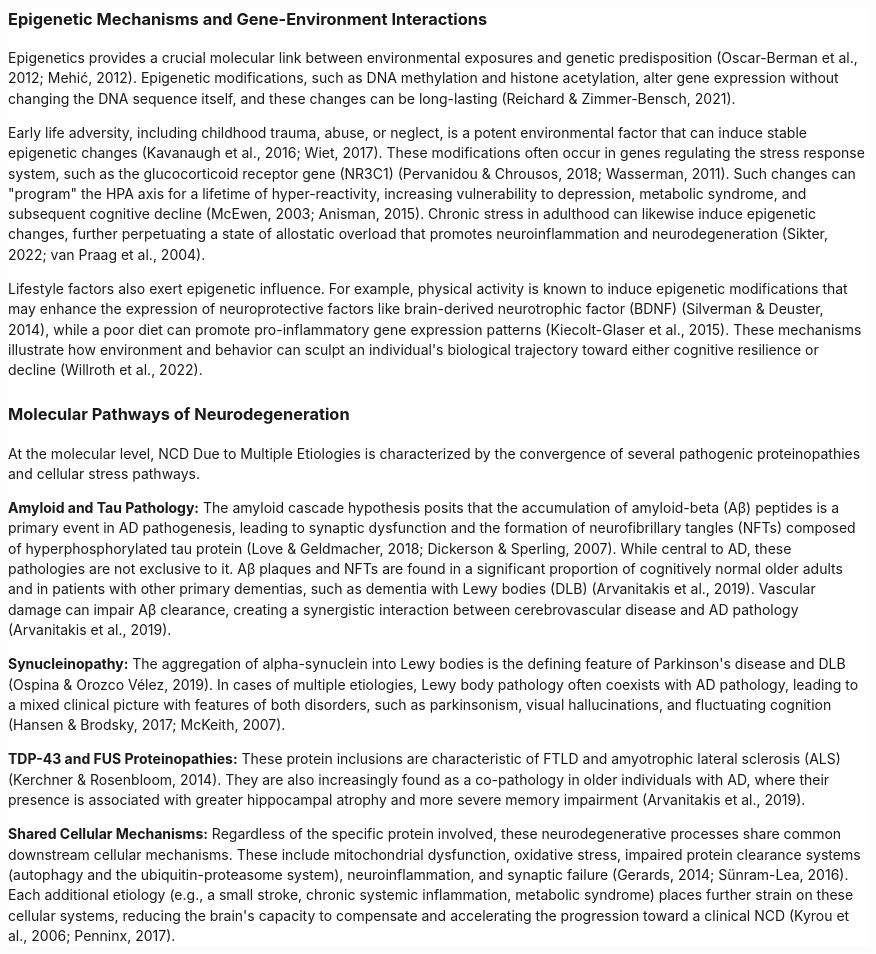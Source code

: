 ### Epigenetic Mechanisms and Gene-Environment Interactions

Epigenetics provides a crucial molecular link between environmental exposures and genetic predisposition (Oscar-Berman et al., 2012; Mehić, 2012). Epigenetic modifications, such as DNA methylation and histone acetylation, alter gene expression without changing the DNA sequence itself, and these changes can be long-lasting (Reichard & Zimmer-Bensch, 2021).

Early life adversity, including childhood trauma, abuse, or neglect, is a potent environmental factor that can induce stable epigenetic changes (Kavanaugh et al., 2016; Wiet, 2017). These modifications often occur in genes regulating the stress response system, such as the glucocorticoid receptor gene (NR3C1) (Pervanidou & Chrousos, 2018; Wasserman, 2011). Such changes can "program" the HPA axis for a lifetime of hyper-reactivity, increasing vulnerability to depression, metabolic syndrome, and subsequent cognitive decline (McEwen, 2003; Anisman, 2015). Chronic stress in adulthood can likewise induce epigenetic changes, further perpetuating a state of allostatic overload that promotes neuroinflammation and neurodegeneration (Sikter, 2022; van Praag et al., 2004).

Lifestyle factors also exert epigenetic influence. For example, physical activity is known to induce epigenetic modifications that may enhance the expression of neuroprotective factors like brain-derived neurotrophic factor (BDNF) (Silverman & Deuster, 2014), while a poor diet can promote pro-inflammatory gene expression patterns (Kiecolt-Glaser et al., 2015). These mechanisms illustrate how environment and behavior can sculpt an individual's biological trajectory toward either cognitive resilience or decline (Willroth et al., 2022).

### Molecular Pathways of Neurodegeneration

At the molecular level, NCD Due to Multiple Etiologies is characterized by the convergence of several pathogenic proteinopathies and cellular stress pathways.

**Amyloid and Tau Pathology:** The amyloid cascade hypothesis posits that the accumulation of amyloid-beta (Aβ) peptides is a primary event in AD pathogenesis, leading to synaptic dysfunction and the formation of neurofibrillary tangles (NFTs) composed of hyperphosphorylated tau protein (Love & Geldmacher, 2018; Dickerson & Sperling, 2007). While central to AD, these pathologies are not exclusive to it. Aβ plaques and NFTs are found in a significant proportion of cognitively normal older adults and in patients with other primary dementias, such as dementia with Lewy bodies (DLB) (Arvanitakis et al., 2019). Vascular damage can impair Aβ clearance, creating a synergistic interaction between cerebrovascular disease and AD pathology (Arvanitakis et al., 2019).

**Synucleinopathy:** The aggregation of alpha-synuclein into Lewy bodies is the defining feature of Parkinson's disease and DLB (Ospina & Orozco Vélez, 2019). In cases of multiple etiologies, Lewy body pathology often coexists with AD pathology, leading to a mixed clinical picture with features of both disorders, such as parkinsonism, visual hallucinations, and fluctuating cognition (Hansen & Brodsky, 2017; McKeith, 2007).

**TDP-43 and FUS Proteinopathies:** These protein inclusions are characteristic of FTLD and amyotrophic lateral sclerosis (ALS) (Kerchner & Rosenbloom, 2014). They are also increasingly found as a co-pathology in older individuals with AD, where their presence is associated with greater hippocampal atrophy and more severe memory impairment (Arvanitakis et al., 2019).

**Shared Cellular Mechanisms:** Regardless of the specific protein involved, these neurodegenerative processes share common downstream cellular mechanisms. These include mitochondrial dysfunction, oxidative stress, impaired protein clearance systems (autophagy and the ubiquitin-proteasome system), neuroinflammation, and synaptic failure (Gerards, 2014; Sünram-Lea, 2016). Each additional etiology (e.g., a small stroke, chronic systemic inflammation, metabolic syndrome) places further strain on these cellular systems, reducing the brain's capacity to compensate and accelerating the progression toward a clinical NCD (Kyrou et al., 2006; Penninx, 2017).
